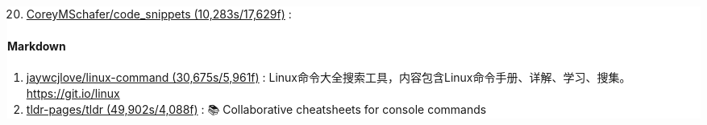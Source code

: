 20. [CoreyMSchafer/code_snippets (10,283s/17,629f)](https://github.com/CoreyMSchafer/code_snippets) : 

#### Markdown
1. [jaywcjlove/linux-command (30,675s/5,961f)](https://github.com/jaywcjlove/linux-command) : Linux命令大全搜索工具，内容包含Linux命令手册、详解、学习、搜集。https://git.io/linux
2. [tldr-pages/tldr (49,902s/4,088f)](https://github.com/tldr-pages/tldr) : 📚 Collaborative cheatsheets for console commands
